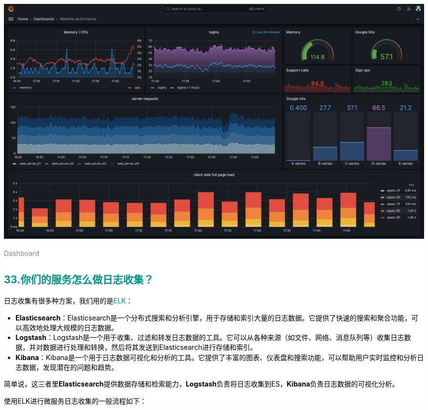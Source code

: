 ![image-1725898862865](./assets/image-1725898862865.png)

<font style="color:rgb(136, 136, 136);">Dashboard</font>

## <font style="color:rgb(0, 150, 136);">33.你们的服务怎么做日志收集？</font>
<font style="color:rgb(0, 0, 0);">日志收集有很多种方案，我们用的是</font><font style="color:rgb(0, 150, 136);">ELK</font><font style="color:rgb(0, 0, 0);">：</font>

+ **<font style="color:black;">Elasticsearch</font>**<font style="color:rgb(1, 1, 1);">：Elasticsearch是一个分布式搜索和分析引擎，用于存储和索引大量的日志数据。它提供了快速的搜索和聚合功能，可以高效地处理大规模的日志数据。</font>
+ **<font style="color:black;">Logstash</font>**<font style="color:rgb(1, 1, 1);">：Logstash是一个用于收集、过滤和转发日志数据的工具。它可以从各种来源（如文件、网络、消息队列等）收集日志数据，并对数据进行处理和转换，然后将其发送到Elasticsearch进行存储和索引。</font>
+ **<font style="color:black;">Kibana</font>**<font style="color:rgb(1, 1, 1);">：Kibana是一个用于日志数据可视化和分析的工具。它提供了丰富的图表、仪表盘和搜索功能，可以帮助用户实时监控和分析日志数据，发现潜在的问题和趋势。</font>

<font style="color:rgb(0, 0, 0);">简单说，这三者里</font>**<font style="color:rgb(0, 0, 0);">Elasticsearch</font>**<font style="color:rgb(0, 0, 0);">提供数据存储和检索能力，</font>**<font style="color:rgb(0, 0, 0);">Logstash</font>**<font style="color:rgb(0, 0, 0);">负责将日志收集到ES，</font>**<font style="color:rgb(0, 0, 0);">Kibana</font>**<font style="color:rgb(0, 0, 0);">负责日志数据的可视化分析。</font>

<font style="color:rgb(0, 0, 0);">使用ELK进行微服务日志收集的一般流程如下：</font>
